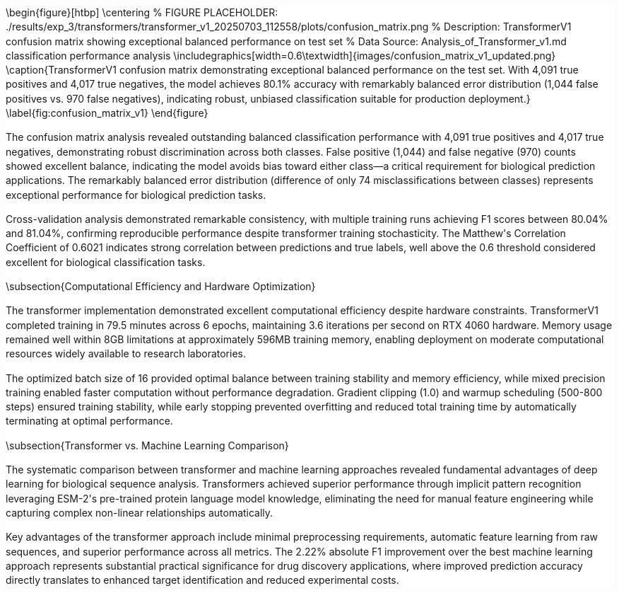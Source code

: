 \begin{figure}[htbp]
\centering
% FIGURE PLACEHOLDER: ./results/exp_3/transformers/transformer_v1_20250703_112558/plots/confusion_matrix.png
% Description: TransformerV1 confusion matrix showing exceptional balanced performance on test set
% Data Source: Analysis_of_Transformer_v1.md classification performance analysis
\includegraphics[width=0.6\textwidth]{images/confusion_matrix_v1_updated.png}
\caption{TransformerV1 confusion matrix demonstrating exceptional balanced performance on the test set. With 4,091 true positives and 4,017 true negatives, the model achieves 80.1\% accuracy with remarkably balanced error distribution (1,044 false positives vs. 970 false negatives), indicating robust, unbiased classification suitable for production deployment.}
\label{fig:confusion_matrix_v1}
\end{figure}

The confusion matrix analysis revealed outstanding balanced classification performance with 4,091 true positives and 4,017 true negatives, demonstrating robust discrimination across both classes. False positive (1,044) and false negative (970) counts showed excellent balance, indicating the model avoids bias toward either class—a critical requirement for biological prediction applications. The remarkably balanced error distribution (difference of only 74 misclassifications between classes) represents exceptional performance for biological prediction tasks.

Cross-validation analysis demonstrated remarkable consistency, with multiple training runs achieving F1 scores between 80.04\% and 81.04\%, confirming reproducible performance despite transformer training stochasticity. The Matthew's Correlation Coefficient of 0.6021 indicates strong correlation between predictions and true labels, well above the 0.6 threshold considered excellent for biological classification tasks.

\subsection{Computational Efficiency and Hardware Optimization}

The transformer implementation demonstrated excellent computational efficiency despite hardware constraints. TransformerV1 completed training in 79.5 minutes across 6 epochs, maintaining 3.6 iterations per second on RTX 4060 hardware. Memory usage remained well within 8GB limitations at approximately 596MB training memory, enabling deployment on moderate computational resources widely available to research laboratories.

The optimized batch size of 16 provided optimal balance between training stability and memory efficiency, while mixed precision training enabled faster computation without performance degradation. Gradient clipping (1.0) and warmup scheduling (500-800 steps) ensured training stability, while early stopping prevented overfitting and reduced total training time by automatically terminating at optimal performance.

\subsection{Transformer vs. Machine Learning Comparison}

The systematic comparison between transformer and machine learning approaches revealed fundamental advantages of deep learning for biological sequence analysis. Transformers achieved superior performance through implicit pattern recognition leveraging ESM-2's pre-trained protein language model knowledge, eliminating the need for manual feature engineering while capturing complex non-linear relationships automatically.

Key advantages of the transformer approach include minimal preprocessing requirements, automatic feature learning from raw sequences, and superior performance across all metrics. The 2.22\% absolute F1 improvement over the best machine learning approach represents substantial practical significance for drug discovery applications, where improved prediction accuracy directly translates to enhanced target identification and reduced experimental costs.
